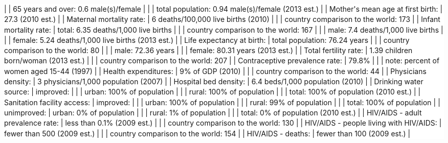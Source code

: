 | | 65 years and over: 0.6 male(s)/female |
| | total population: 0.94 male(s)/female (2013 est.) |
| Mother's mean age at first birth: | 27.3 (2010 est.) |
| Maternal mortality rate: | 6 deaths/100,000 live births (2010) |
| | country comparison to the world:   173 |
| Infant mortality rate: | total: 6.35 deaths/1,000 live births |
| | country comparison to the world:   167 |
| | male: 7.4 deaths/1,000 live births |
| | female: 5.24 deaths/1,000 live births (2013 est.) |
| Life expectancy at birth: | total population: 76.24 years |
| | country comparison to the world:   80 |
| | male: 72.36 years |
| | female: 80.31 years (2013 est.) |
| Total fertility rate: | 1.39 children born/woman (2013 est.) |
| | country comparison to the world:   207 |
| Contraceptive prevalence rate: | 79.8% |
| | note: percent of women aged 15-44 (1997) |
| Health expenditures: | 9% of GDP (2010) |
| | country comparison to the world:   44 |
| Physicians density: | 3 physicians/1,000 population (2007) |
| Hospital bed density: | 6.4 beds/1,000 population (2010) |
| Drinking water source: | improved: |
| | urban: 100% of population |
| | rural: 100% of population |
| | total: 100% of population (2010 est.) |
| Sanitation facility access: | improved: |
| | urban: 100% of population |
| | rural: 99% of population |
| | total: 100% of population |
| unimproved: | urban: 0% of population |
| | rural: 1% of population |
| | total: 0% of population (2010 est.) |
| HIV/AIDS - adult prevalence rate: | less than 0.1% (2009 est.) |
| | country comparison to the world:   130 |
| HIV/AIDS - people living with HIV/AIDS: | fewer than 500 (2009 est.) |
| | country comparison to the world:   154 |
| HIV/AIDS - deaths: | fewer than 100 (2009 est.) |